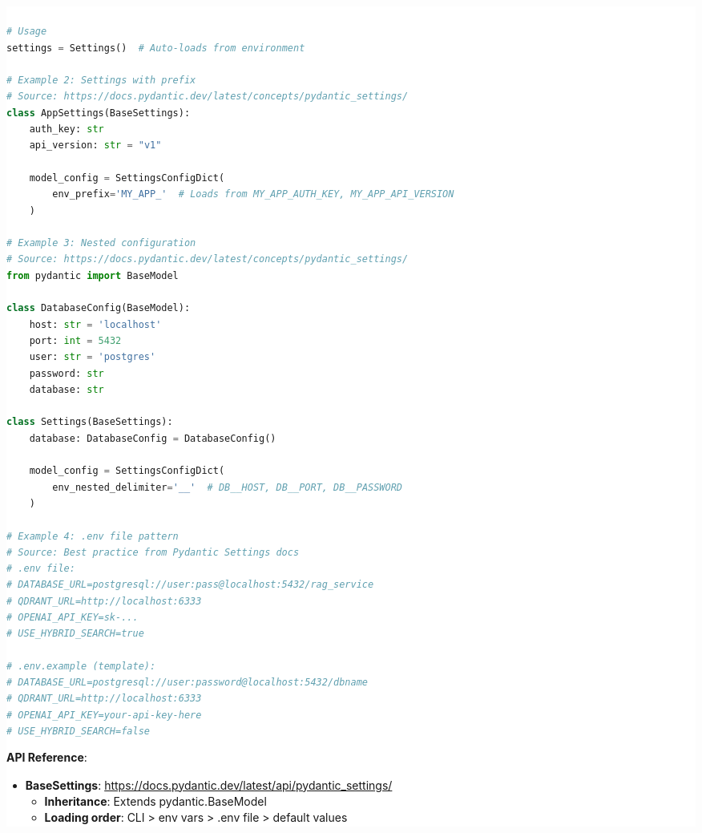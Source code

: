 ```python

# Usage
settings = Settings()  # Auto-loads from environment

# Example 2: Settings with prefix
# Source: https://docs.pydantic.dev/latest/concepts/pydantic_settings/
class AppSettings(BaseSettings):
    auth_key: str
    api_version: str = "v1"

    model_config = SettingsConfigDict(
        env_prefix='MY_APP_'  # Loads from MY_APP_AUTH_KEY, MY_APP_API_VERSION
    )

# Example 3: Nested configuration
# Source: https://docs.pydantic.dev/latest/concepts/pydantic_settings/
from pydantic import BaseModel

class DatabaseConfig(BaseModel):
    host: str = 'localhost'
    port: int = 5432
    user: str = 'postgres'
    password: str
    database: str

class Settings(BaseSettings):
    database: DatabaseConfig = DatabaseConfig()

    model_config = SettingsConfigDict(
        env_nested_delimiter='__'  # DB__HOST, DB__PORT, DB__PASSWORD
    )

# Example 4: .env file pattern
# Source: Best practice from Pydantic Settings docs
# .env file:
# DATABASE_URL=postgresql://user:pass@localhost:5432/rag_service
# QDRANT_URL=http://localhost:6333
# OPENAI_API_KEY=sk-...
# USE_HYBRID_SEARCH=true

# .env.example (template):
# DATABASE_URL=postgresql://user:password@localhost:5432/dbname
# QDRANT_URL=http://localhost:6333
# OPENAI_API_KEY=your-api-key-here
# USE_HYBRID_SEARCH=false
```

**API Reference**:
- **BaseSettings**: https://docs.pydantic.dev/latest/api/pydantic_settings/
  - **Inheritance**: Extends pydantic.BaseModel
  - **Loading order**: CLI > env vars > .env file > default values
